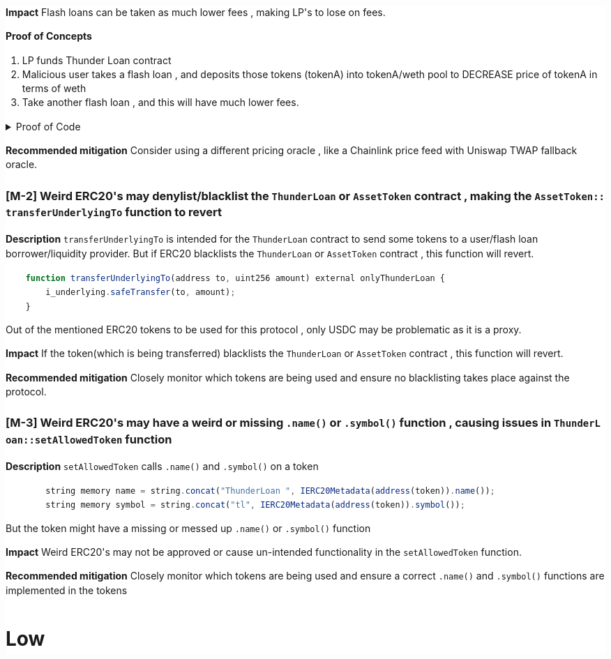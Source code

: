 **Impact** Flash loans can be taken as much lower fees , making LP's to lose on fees.

**Proof of Concepts**
1. LP funds Thunder Loan contract
2. Malicious user takes a flash loan , and deposits those tokens (tokenA) into tokenA/weth pool to DECREASE price of tokenA in terms of weth
3. Take another flash loan , and this will have much lower fees.

<details><summary>Proof of Code</summary></details>

**Recommended mitigation** Consider using a different pricing oracle , like a Chainlink price feed with Uniswap TWAP fallback oracle.

### [M-2] Weird ERC20's may denylist/blacklist the `ThunderLoan` or `AssetToken` contract , making the `AssetToken::transferUnderlyingTo` function to revert

**Description** `transferUnderlyingTo` is intended for the `ThunderLoan` contract to send some tokens to a user/flash loan borrower/liquidity provider. But if ERC20 blacklists the `ThunderLoan` or `AssetToken` contract , this function will revert.

```javascript
    function transferUnderlyingTo(address to, uint256 amount) external onlyThunderLoan {
        i_underlying.safeTransfer(to, amount);
    }
```

Out of the mentioned ERC20 tokens to be used for this protocol , only USDC may be problematic as it is a proxy.

**Impact** If the token(which is being transferred) blacklists the `ThunderLoan` or `AssetToken` contract , this function will revert.

**Recommended mitigation** Closely monitor which tokens are being used and ensure no blacklisting takes place against the protocol.

### [M-3] Weird ERC20's may have a weird or missing `.name()` or `.symbol()` function , causing issues in `ThunderLoan::setAllowedToken` function 

**Description** `setAllowedToken` calls `.name()` and `.symbol()` on a token

```javascript
        string memory name = string.concat("ThunderLoan ", IERC20Metadata(address(token)).name());
        string memory symbol = string.concat("tl", IERC20Metadata(address(token)).symbol());
```

But the token might have a missing or messed up `.name()` or `.symbol()` function

**Impact** Weird ERC20's may not be approved or cause un-intended functionality in the `setAllowedToken` function.

**Recommended mitigation** Closely monitor which tokens are being used and ensure a correct  `.name()` and `.symbol()` functions are implemented in the tokens


# Low
